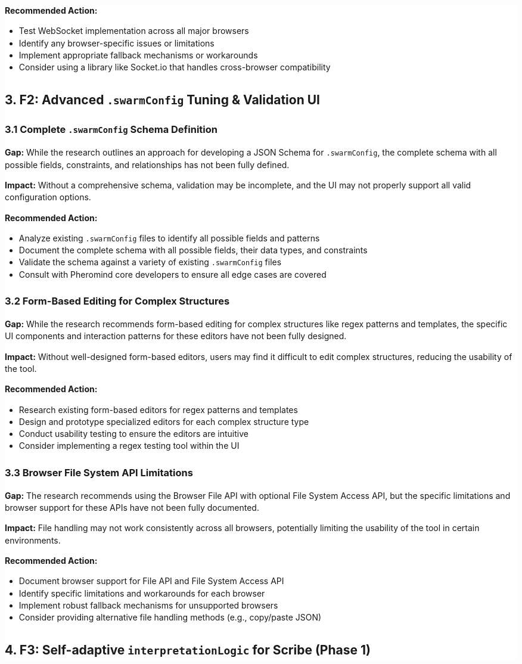**Recommended Action:**
- Test WebSocket implementation across all major browsers
- Identify any browser-specific issues or limitations
- Implement appropriate fallback mechanisms or workarounds
- Consider using a library like Socket.io that handles cross-browser compatibility

## 3. F2: Advanced `.swarmConfig` Tuning & Validation UI

### 3.1 Complete `.swarmConfig` Schema Definition

**Gap:** While the research outlines an approach for developing a JSON Schema for `.swarmConfig`, the complete schema with all possible fields, constraints, and relationships has not been fully defined.

**Impact:** Without a comprehensive schema, validation may be incomplete, and the UI may not properly support all valid configuration options.

**Recommended Action:**
- Analyze existing `.swarmConfig` files to identify all possible fields and patterns
- Document the complete schema with all possible fields, their data types, and constraints
- Validate the schema against a variety of existing `.swarmConfig` files
- Consult with Pheromind core developers to ensure all edge cases are covered

### 3.2 Form-Based Editing for Complex Structures

**Gap:** While the research recommends form-based editing for complex structures like regex patterns and templates, the specific UI components and interaction patterns for these editors have not been fully designed.

**Impact:** Without well-designed form-based editors, users may find it difficult to edit complex structures, reducing the usability of the tool.

**Recommended Action:**
- Research existing form-based editors for regex patterns and templates
- Design and prototype specialized editors for each complex structure type
- Conduct usability testing to ensure the editors are intuitive
- Consider implementing a regex testing tool within the UI

### 3.3 Browser File System API Limitations

**Gap:** The research recommends using the Browser File API with optional File System Access API, but the specific limitations and browser support for these APIs have not been fully documented.

**Impact:** File handling may not work consistently across all browsers, potentially limiting the usability of the tool in certain environments.

**Recommended Action:**
- Document browser support for File API and File System Access API
- Identify specific limitations and workarounds for each browser
- Implement robust fallback mechanisms for unsupported browsers
- Consider providing alternative file handling methods (e.g., copy/paste JSON)

## 4. F3: Self-adaptive `interpretationLogic` for Scribe (Phase 1)
